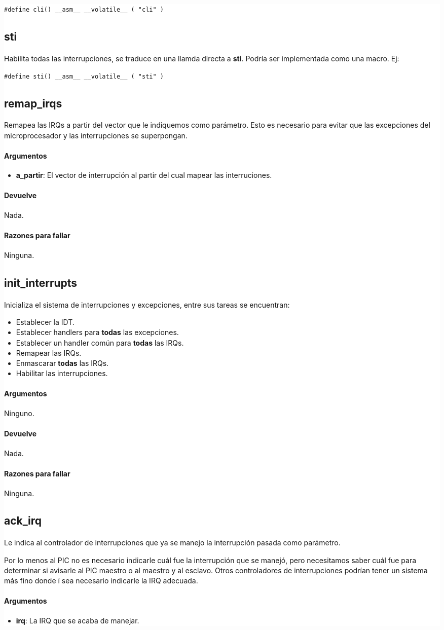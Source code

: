`#define cli() __asm__ __volatile__ ( "cli" )`

## sti ##
Habilita todas las interrupciones, se traduce en una llamda directa a **sti**. Podría ser implementada como una macro. Ej:

`#define sti() __asm__ __volatile__ ( "sti" )`

## remap\_irqs ##
Remapea las IRQs a partir del vector que le indiquemos como parámetro. Esto es necesario para evitar que las excepciones del microprocesador y las interrupciones se superpongan.

#### Argumentos ####
  * **a\_partir**: El vector de interrupción al partir del cual mapear las interruciones.

#### Devuelve ####
Nada.

#### Razones para fallar ####
Ninguna.

## init\_interrupts ##
Inicializa el sistema de interrupciones y excepciones, entre sus tareas se encuentran:
  * Establecer la IDT.
  * Establecer handlers para **todas** las excepciones.
  * Establecer un handler común para **todas** las IRQs.
  * Remapear las IRQs.
  * Enmascarar **todas** las IRQs.
  * Habilitar las interrupciones.

#### Argumentos ####
Ninguno.

#### Devuelve ####
Nada.

#### Razones para fallar ####
Ninguna.

## ack\_irq ##
Le indica al controlador de interrupciones que ya se manejo la interrupción pasada como parámetro.

Por lo menos al PIC no es necesario indicarle cuál fue la interrupción que se manejó, pero necesitamos saber cuál fue para determinar si avisarle al PIC maestro o al maestro y al esclavo. Otros controladores de interrupciones podrían tener un sistema más fino donde í sea necesario indicarle la IRQ adecuada.

#### Argumentos ####
  * **irq**: La IRQ que se acaba de manejar.
